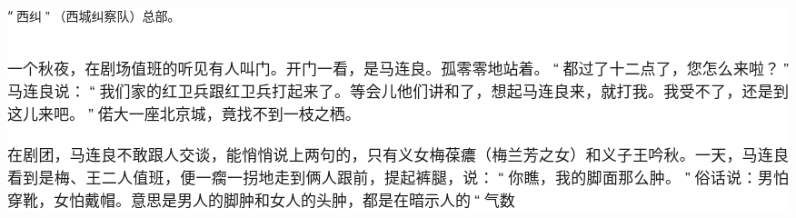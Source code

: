    “
  </span>
  西纠
  <span class="s1" style="font-variant-numeric: normal; font-variant-east-asian: normal; font-stretch: normal; line-height: normal; font-family: Helvetica;">
   ”
  </span>
  （西城纠察队）总部。
 </p>
 <p class="p2" style="margin: 0px; text-align: justify; font-variant-numeric: normal; font-variant-east-asian: normal; font-stretch: normal; font-size: 17px; line-height: normal; font-family: Helvetica; min-height: 20px;">
  <br/>
 </p>
 <p class="p1" style='margin: 0px; text-align: justify; font-variant-numeric: normal; font-variant-east-asian: normal; font-stretch: normal; font-size: 17px; line-height: normal; font-family: "PingFang SC";'>
  一个秋夜，在剧场值班的听见有人叫门。开门一看，是马连良。孤零零地站着。
  <span class="s1" style="font-variant-numeric: normal; font-variant-east-asian: normal; font-stretch: normal; line-height: normal; font-family: Helvetica;">
   “
  </span>
  都过了十二点了，您怎么来啦？
  <span class="s1" style="font-variant-numeric: normal; font-variant-east-asian: normal; font-stretch: normal; line-height: normal; font-family: Helvetica;">
   ”
  </span>
  马连良说：
  <span class="s1" style="font-variant-numeric: normal; font-variant-east-asian: normal; font-stretch: normal; line-height: normal; font-family: Helvetica;">
   “
  </span>
  我们家的红卫兵跟红卫兵打起来了。等会儿他们讲和了，想起马连良来，就打我。我受不了，还是到这儿来吧。
  <span class="s1" style="font-variant-numeric: normal; font-variant-east-asian: normal; font-stretch: normal; line-height: normal; font-family: Helvetica;">
   ”
  </span>
  偌大一座北京城，竟找不到一枝之栖。
 </p>
 <p class="p2" style="margin: 0px; text-align: justify; font-variant-numeric: normal; font-variant-east-asian: normal; font-stretch: normal; font-size: 17px; line-height: normal; font-family: Helvetica; min-height: 20px;">
  <br/>
 </p>
 <p class="p1" style='margin: 0px; text-align: justify; font-variant-numeric: normal; font-variant-east-asian: normal; font-stretch: normal; font-size: 17px; line-height: normal; font-family: "PingFang SC";'>
  在剧团，马连良不敢跟人交谈，能悄悄说上两句的，只有义女梅葆癑（梅兰芳之女）和义子王吟秋。一天，马连良看到是梅、王二人值班，便一瘸一拐地走到俩人跟前，提起裤腿，说：
  <span class="s1" style="font-variant-numeric: normal; font-variant-east-asian: normal; font-stretch: normal; line-height: normal; font-family: Helvetica;">
   “
  </span>
  你瞧，我的脚面那么肿。
  <span class="s1" style="font-variant-numeric: normal; font-variant-east-asian: normal; font-stretch: normal; line-height: normal; font-family: Helvetica;">
   ”
  </span>
  俗话说：男怕穿靴，女怕戴帽。意思是男人的脚肿和女人的头肿，都是在暗示人的
  <span class="s1" style="font-variant-numeric: normal; font-variant-east-asian: normal; font-stretch: normal; line-height: normal; font-family: Helvetica;">
   “
  </span>
  气数